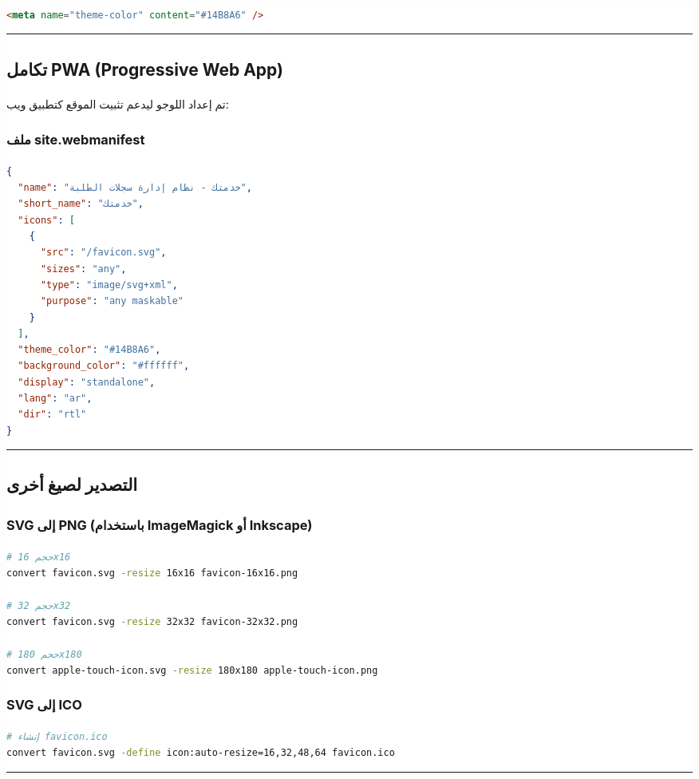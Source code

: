 ```html
<meta name="theme-color" content="#14B8A6" />
```

---

## تكامل PWA (Progressive Web App)

تم إعداد اللوجو ليدعم تثبيت الموقع كتطبيق ويب:

### ملف site.webmanifest
```json
{
  "name": "خدمتك - نظام إدارة سجلات الطلبة",
  "short_name": "خدمتك",
  "icons": [
    {
      "src": "/favicon.svg",
      "sizes": "any",
      "type": "image/svg+xml",
      "purpose": "any maskable"
    }
  ],
  "theme_color": "#14B8A6",
  "background_color": "#ffffff",
  "display": "standalone",
  "lang": "ar",
  "dir": "rtl"
}
```

---

## التصدير لصيغ أخرى

### SVG إلى PNG (باستخدام ImageMagick أو Inkscape)
```bash
# حجم 16x16
convert favicon.svg -resize 16x16 favicon-16x16.png

# حجم 32x32
convert favicon.svg -resize 32x32 favicon-32x32.png

# حجم 180x180
convert apple-touch-icon.svg -resize 180x180 apple-touch-icon.png
```

### SVG إلى ICO
```bash
# إنشاء favicon.ico
convert favicon.svg -define icon:auto-resize=16,32,48,64 favicon.ico
```

---